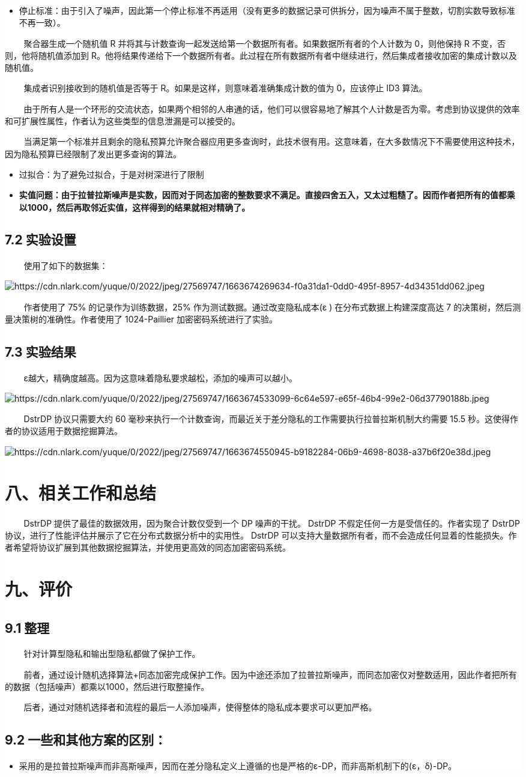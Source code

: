 - 停止标准：由于引入了噪声，因此第一个停止标准不再适用（没有更多的数据记录可供拆分，因为噪声不属于整数，切割实数导致标准不再一致）。

        聚合器生成一个随机值 R 并将其与计数查询一起发送给第一个数据所有者。如果数据所有者的个人计数为 0，则他保持 R 不变，否则，他将随机值添加到 R。他将结果传递给下一个数据所有者。此过程在所有数据所有者中继续进行，然后集成者接收加密的集成计数以及随机值。

        集成者识别接收到的随机值是否等于 R。如果是这样，则意味着准确集成计数的值为 0，应该停止 ID3 算法。

        由于所有人是一个环形的交流状态，如果两个相邻的人串通的话，他们可以很容易地了解其个人计数是否为零。考虑到协议提供的效率和可扩展性属性，作者认为这些类型的信息泄漏是可以接受的。

        当满足第一个标准并且剩余的隐私预算允许聚合器应用更多查询时，此技术很有用。这意味着，在大多数情况下不需要使用这种技术，因为隐私预算已经限制了发出更多查询的算法。

- 过拟合：为了避免过拟合，于是对树深进行了限制

- **实值问题：由于拉普拉斯噪声是实数，因而对于同态加密的整数要求不满足。直接四舍五入，又太过粗糙了。因而作者把所有的值都乘以1000，然后再取邻近实值，这样得到的结果就相对精确了。**

## 7.2 实验设置

        使用了如下的数据集：

<img src="https://cdn.nlark.com/yuque/0/2022/jpeg/27569747/1663674269634-f0a31da1-0dd0-495f-8957-4d34351dd062.jpeg" title="" alt="https://cdn.nlark.com/yuque/0/2022/jpeg/27569747/1663674269634-f0a31da1-0dd0-495f-8957-4d34351dd062.jpeg" data-align="center">

        作者使用了 75% 的记录作为训练数据，25% 作为测试数据。通过改变隐私成本(ε ) 在分布式数据上构建深度高达 7 的决策树，然后测量决策树的准确性。作者使用了 1024-Paillier 加密密码系统进行了实验。

## 7.3 实验结果

        ε越大，精确度越高。因为这意味着隐私要求越松，添加的噪声可以越小。

<img src="https://cdn.nlark.com/yuque/0/2022/jpeg/27569747/1663674533099-6c64e597-e65f-46b4-99e2-06d37790188b.jpeg" title="" alt="https://cdn.nlark.com/yuque/0/2022/jpeg/27569747/1663674533099-6c64e597-e65f-46b4-99e2-06d37790188b.jpeg" data-align="center">

        DstrDP 协议只需要大约 60 毫秒来执行一个计数查询，而最近关于差分隐私的工作需要执行拉普拉斯机制大约需要 15.5 秒。这使得作者的协议适用于数据挖掘算法。

<img src="https://cdn.nlark.com/yuque/0/2022/jpeg/27569747/1663674550945-b9182284-06b9-4698-8038-a37b6f20e38d.jpeg" title="" alt="https://cdn.nlark.com/yuque/0/2022/jpeg/27569747/1663674550945-b9182284-06b9-4698-8038-a37b6f20e38d.jpeg" data-align="center">

# 八、相关工作和总结

        DstrDP 提供了最佳的数据效用，因为聚合计数仅受到一个 DP 噪声的干扰。 DstrDP 不假定任何一方是受信任的。作者实现了 DstrDP 协议，进行了性能评估并展示了它在分布式数据分析中的实用性。 DstrDP 可以支持大量数据所有者，而不会造成任何显着的性能损失。作者希望将协议扩展到其他数据挖掘算法，并使用更高效的同态加密密码系统。

# 九、评价

## 9.1 整理

        针对计算型隐私和输出型隐私都做了保护工作。

        前者，通过设计随机选择算法+同态加密完成保护工作。因为中途还添加了拉普拉斯噪声，而同态加密仅对整数适用，因此作者把所有的数据（包括噪声）都乘以1000，然后进行取整操作。

        后者，通过对随机选择者和流程的最后一人添加噪声，使得整体的隐私成本要求可以更加严格。

## 9.2 一些和其他方案的区别：

- 采用的是拉普拉斯噪声而非高斯噪声，因而在差分隐私定义上遵循的也是严格的ε-DP，而非高斯机制下的(ε，δ)-DP。
